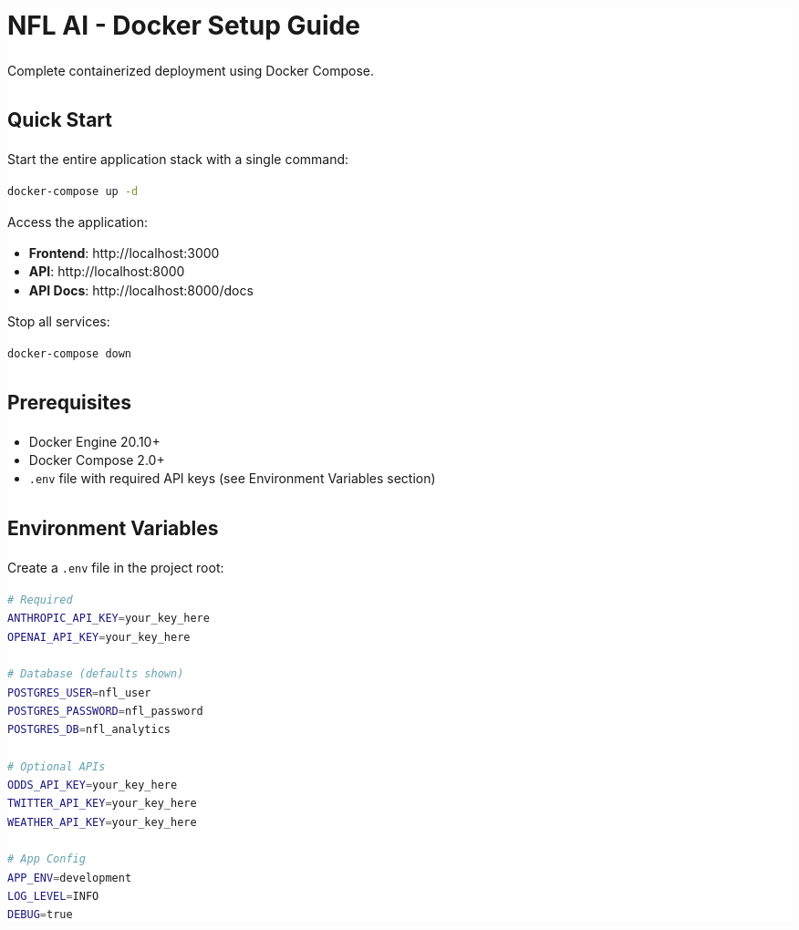 # NFL AI - Docker Setup Guide

Complete containerized deployment using Docker Compose.

## Quick Start

Start the entire application stack with a single command:

```bash
docker-compose up -d
```

Access the application:
- **Frontend**: http://localhost:3000
- **API**: http://localhost:8000
- **API Docs**: http://localhost:8000/docs

Stop all services:

```bash
docker-compose down
```

## Prerequisites

- Docker Engine 20.10+
- Docker Compose 2.0+
- `.env` file with required API keys (see Environment Variables section)

## Environment Variables

Create a `.env` file in the project root:

```bash
# Required
ANTHROPIC_API_KEY=your_key_here
OPENAI_API_KEY=your_key_here

# Database (defaults shown)
POSTGRES_USER=nfl_user
POSTGRES_PASSWORD=nfl_password
POSTGRES_DB=nfl_analytics

# Optional APIs
ODDS_API_KEY=your_key_here
TWITTER_API_KEY=your_key_here
WEATHER_API_KEY=your_key_here

# App Config
APP_ENV=development
LOG_LEVEL=INFO
DEBUG=true
```
